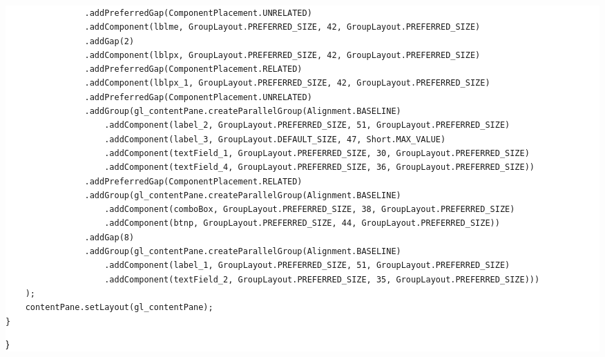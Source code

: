 					.addPreferredGap(ComponentPlacement.UNRELATED)
					.addComponent(lblme, GroupLayout.PREFERRED_SIZE, 42, GroupLayout.PREFERRED_SIZE)
					.addGap(2)
					.addComponent(lblpx, GroupLayout.PREFERRED_SIZE, 42, GroupLayout.PREFERRED_SIZE)
					.addPreferredGap(ComponentPlacement.RELATED)
					.addComponent(lblpx_1, GroupLayout.PREFERRED_SIZE, 42, GroupLayout.PREFERRED_SIZE)
					.addPreferredGap(ComponentPlacement.UNRELATED)
					.addGroup(gl_contentPane.createParallelGroup(Alignment.BASELINE)
						.addComponent(label_2, GroupLayout.PREFERRED_SIZE, 51, GroupLayout.PREFERRED_SIZE)
						.addComponent(label_3, GroupLayout.DEFAULT_SIZE, 47, Short.MAX_VALUE)
						.addComponent(textField_1, GroupLayout.PREFERRED_SIZE, 30, GroupLayout.PREFERRED_SIZE)
						.addComponent(textField_4, GroupLayout.PREFERRED_SIZE, 36, GroupLayout.PREFERRED_SIZE))
					.addPreferredGap(ComponentPlacement.RELATED)
					.addGroup(gl_contentPane.createParallelGroup(Alignment.BASELINE)
						.addComponent(comboBox, GroupLayout.PREFERRED_SIZE, 38, GroupLayout.PREFERRED_SIZE)
						.addComponent(btnp, GroupLayout.PREFERRED_SIZE, 44, GroupLayout.PREFERRED_SIZE))
					.addGap(8)
					.addGroup(gl_contentPane.createParallelGroup(Alignment.BASELINE)
						.addComponent(label_1, GroupLayout.PREFERRED_SIZE, 51, GroupLayout.PREFERRED_SIZE)
						.addComponent(textField_2, GroupLayout.PREFERRED_SIZE, 35, GroupLayout.PREFERRED_SIZE)))
		);
		contentPane.setLayout(gl_contentPane);
	}
}
